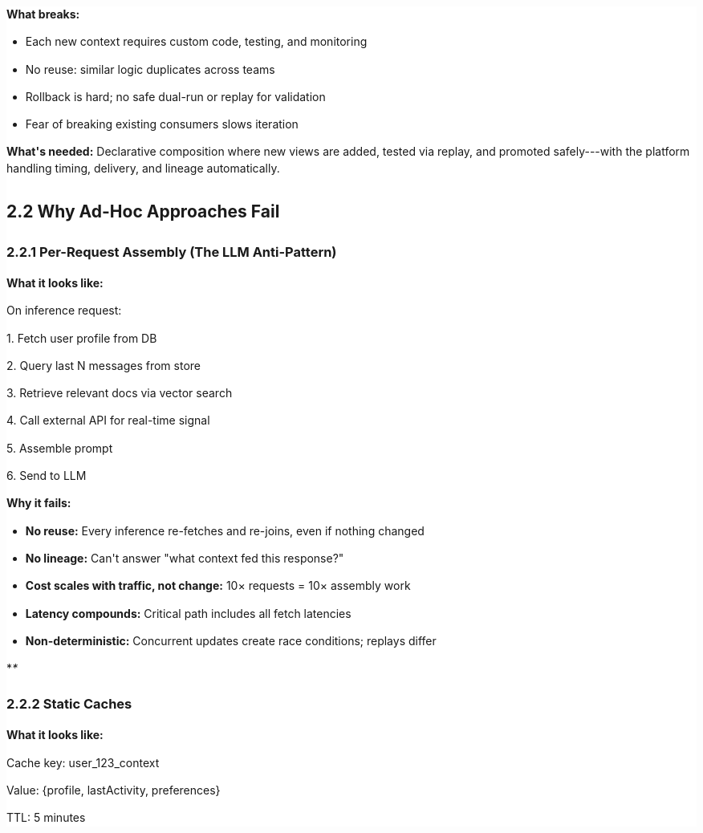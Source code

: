 **What breaks:**

- Each new context requires custom code, testing, and monitoring

- No reuse: similar logic duplicates across teams

- Rollback is hard; no safe dual-run or replay for validation

- Fear of breaking existing consumers slows iteration

**What\'s needed:** Declarative composition where new views are added,
tested via replay, and promoted safely---with the platform handling
timing, delivery, and lineage automatically.

## **2.2 Why Ad-Hoc Approaches Fail**

### **2.2.1 Per-Request Assembly (The LLM Anti-Pattern)**

**What it looks like:**

On inference request:

1\. Fetch user profile from DB

2\. Query last N messages from store

3\. Retrieve relevant docs via vector search

4\. Call external API for real-time signal

5\. Assemble prompt

6\. Send to LLM

**Why it fails:**

- **No reuse:** Every inference re-fetches and re-joins, even if nothing
  changed

- **No lineage:** Can\'t answer \"what context fed this response?\"

- **Cost scales with traffic, not change:** 10× requests = 10× assembly
  work

- **Latency compounds:** Critical path includes all fetch latencies

- **Non-deterministic:** Concurrent updates create race conditions;
  replays differ

**\**

### **2.2.2 Static Caches**

**What it looks like:**

Cache key: user_123_context

Value: {profile, lastActivity, preferences}

TTL: 5 minutes

